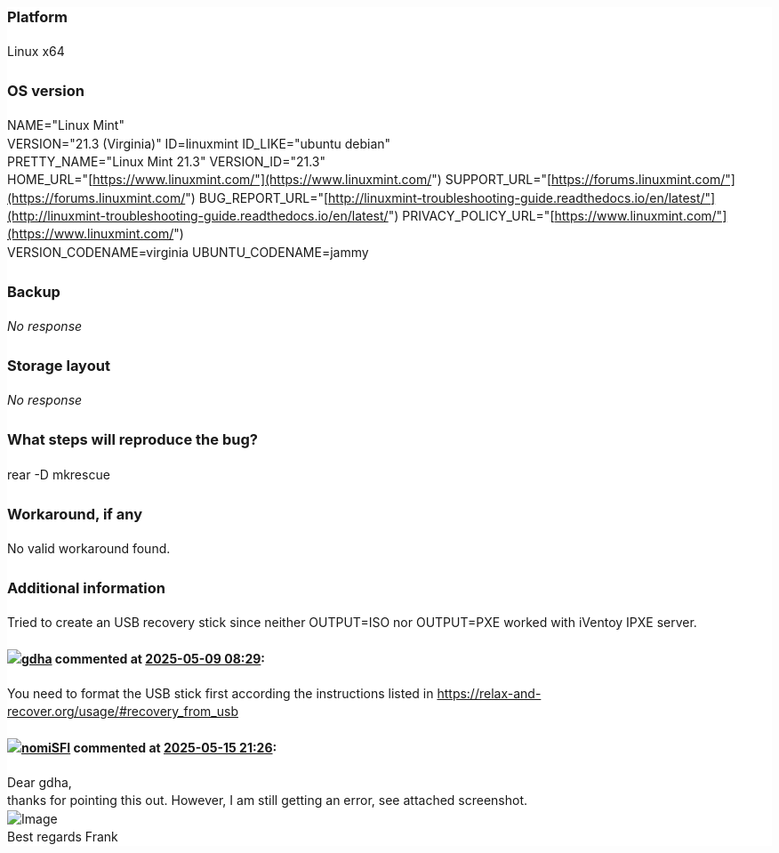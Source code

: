 ### Platform

Linux x64

### OS version

NAME="Linux Mint"  
VERSION="21.3 (Virginia)" ID=linuxmint ID\_LIKE="ubuntu debian"  
PRETTY\_NAME="Linux Mint 21.3" VERSION\_ID="21.3"  
HOME\_URL="[https://www.linuxmint.com/"](https://www.linuxmint.com/")
SUPPORT\_URL="[https://forums.linuxmint.com/"](https://forums.linuxmint.com/")
BUG\_REPORT\_URL="[http://linuxmint-troubleshooting-guide.readthedocs.io/en/latest/"](http://linuxmint-troubleshooting-guide.readthedocs.io/en/latest/")
PRIVACY\_POLICY\_URL="[https://www.linuxmint.com/"](https://www.linuxmint.com/")  
VERSION\_CODENAME=virginia UBUNTU\_CODENAME=jammy

### Backup

*No response*

### Storage layout

*No response*

### What steps will reproduce the bug?

rear -D mkrescue

### Workaround, if any

No valid workaround found.

### Additional information

Tried to create an USB recovery stick since neither OUTPUT=ISO nor
OUTPUT=PXE worked with iVentoy IPXE server.

#### <img src="https://avatars.githubusercontent.com/u/888633?u=cdaeb31efcc0048d3619651aa18dd4b76e636b21&v=4" width="50">[gdha](https://github.com/gdha) commented at [2025-05-09 08:29](https://github.com/rear/rear/issues/3470#issuecomment-2865643226):

You need to format the USB stick first according the instructions listed
in <https://relax-and-recover.org/usage/#recovery_from_usb>

#### <img src="https://avatars.githubusercontent.com/u/109468904?v=4" width="50">[nomiSFI](https://github.com/nomiSFI) commented at [2025-05-15 21:26](https://github.com/rear/rear/issues/3470#issuecomment-2885091382):

Dear gdha,  
thanks for pointing this out. However, I am still getting an error, see
attached screenshot.  
![Image](https://github.com/user-attachments/assets/bb7186f2-31d7-4ef8-aa76-244de035ce03)  
Best regards Frank
